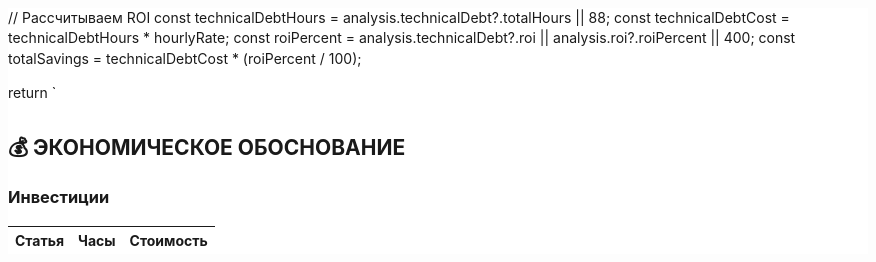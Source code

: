   // Рассчитываем ROI
  const technicalDebtHours = analysis.technicalDebt?.totalHours || 88;
  const technicalDebtCost = technicalDebtHours * hourlyRate;
  const roiPercent = analysis.technicalDebt?.roi || analysis.roi?.roiPercent || 400;
  const totalSavings = technicalDebtCost * (roiPercent / 100);

  return `
## 💰 ЭКОНОМИЧЕСКОЕ ОБОСНОВАНИЕ

### Инвестиции
| Статья | Часы | Стоимость |
|--------|------|-----------|

